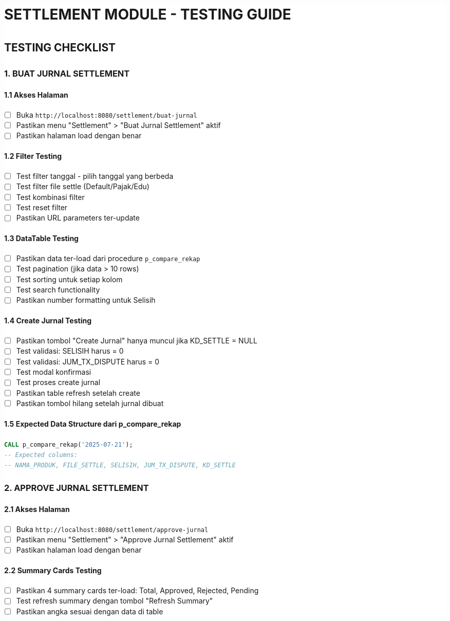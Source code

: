 # SETTLEMENT MODULE - TESTING GUIDE

## TESTING CHECKLIST

### 1. BUAT JURNAL SETTLEMENT

#### 1.1 Akses Halaman
- [ ] Buka `http://localhost:8080/settlement/buat-jurnal`
- [ ] Pastikan menu "Settlement" > "Buat Jurnal Settlement" aktif
- [ ] Pastikan halaman load dengan benar

#### 1.2 Filter Testing
- [ ] Test filter tanggal - pilih tanggal yang berbeda
- [ ] Test filter file settle (Default/Pajak/Edu)
- [ ] Test kombinasi filter
- [ ] Test reset filter
- [ ] Pastikan URL parameters ter-update

#### 1.3 DataTable Testing
- [ ] Pastikan data ter-load dari procedure `p_compare_rekap`
- [ ] Test pagination (jika data > 10 rows)
- [ ] Test sorting untuk setiap kolom
- [ ] Test search functionality
- [ ] Pastikan number formatting untuk Selisih

#### 1.4 Create Jurnal Testing
- [ ] Pastikan tombol "Create Jurnal" hanya muncul jika KD_SETTLE = NULL
- [ ] Test validasi: SELISIH harus = 0
- [ ] Test validasi: JUM_TX_DISPUTE harus = 0
- [ ] Test modal konfirmasi
- [ ] Test proses create jurnal
- [ ] Pastikan table refresh setelah create
- [ ] Pastikan tombol hilang setelah jurnal dibuat

#### 1.5 Expected Data Structure dari p_compare_rekap
```sql
CALL p_compare_rekap('2025-07-21');
-- Expected columns:
-- NAMA_PRODUK, FILE_SETTLE, SELISIH, JUM_TX_DISPUTE, KD_SETTLE
```

### 2. APPROVE JURNAL SETTLEMENT

#### 2.1 Akses Halaman
- [ ] Buka `http://localhost:8080/settlement/approve-jurnal`
- [ ] Pastikan menu "Settlement" > "Approve Jurnal Settlement" aktif
- [ ] Pastikan halaman load dengan benar

#### 2.2 Summary Cards Testing
- [ ] Pastikan 4 summary cards ter-load: Total, Approved, Rejected, Pending
- [ ] Test refresh summary dengan tombol "Refresh Summary"
- [ ] Pastikan angka sesuai dengan data di table
